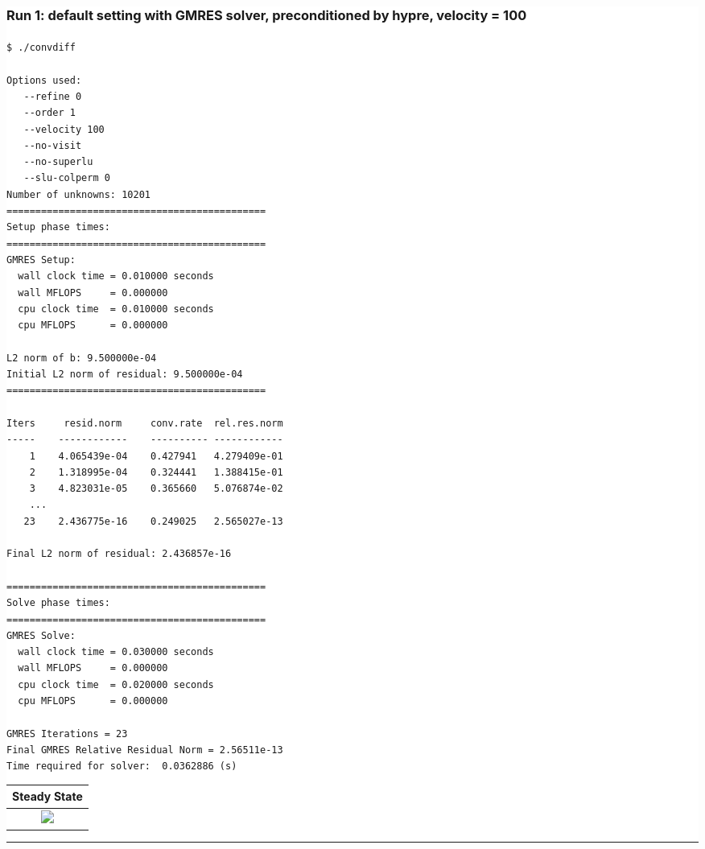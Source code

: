 ### Run 1: default setting with GMRES solver, preconditioned by hypre, velocity = 100

```
$ ./convdiff

Options used:
   --refine 0
   --order 1
   --velocity 100
   --no-visit
   --no-superlu
   --slu-colperm 0
Number of unknowns: 10201
=============================================
Setup phase times:
=============================================
GMRES Setup:
  wall clock time = 0.010000 seconds
  wall MFLOPS     = 0.000000
  cpu clock time  = 0.010000 seconds
  cpu MFLOPS      = 0.000000

L2 norm of b: 9.500000e-04
Initial L2 norm of residual: 9.500000e-04
=============================================

Iters     resid.norm     conv.rate  rel.res.norm
-----    ------------    ---------- ------------
    1    4.065439e-04    0.427941   4.279409e-01
    2    1.318995e-04    0.324441   1.388415e-01
    3    4.823031e-05    0.365660   5.076874e-02
    ...
   23    2.436775e-16    0.249025   2.565027e-13

Final L2 norm of residual: 2.436857e-16

=============================================
Solve phase times:
=============================================
GMRES Solve:
  wall clock time = 0.030000 seconds
  wall MFLOPS     = 0.000000
  cpu clock time  = 0.020000 seconds
  cpu MFLOPS      = 0.000000

GMRES Iterations = 23
Final GMRES Relative Residual Norm = 2.56511e-13
Time required for solver:  0.0362886 (s)
```

|Steady State|
|:---:|
|[<img src="mfem-superlu0005.png" width="400">](mfem-superlu0005.png)|

---